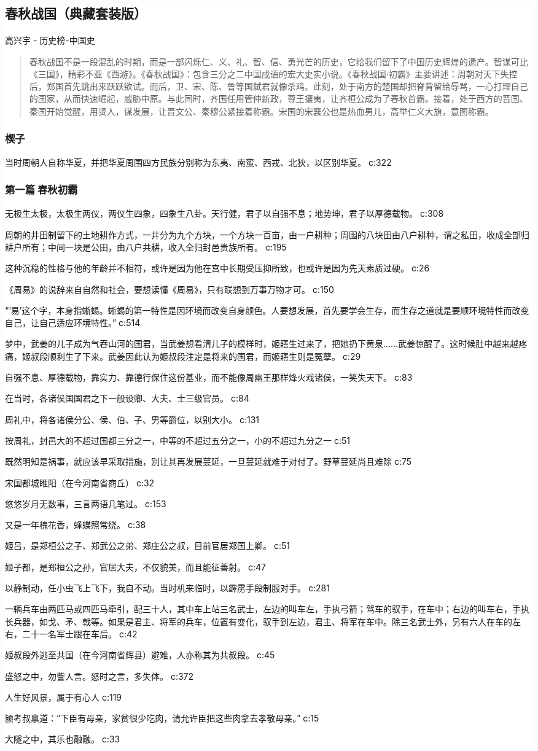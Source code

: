 ## 春秋战国（典藏套装版）

高兴宇  -  历史榜-中国史

> 春秋战国不是一段混乱的时期，而是一部闪烁仁、义、礼、智、信、勇光芒的历史，它给我们留下了中国历史辉煌的遗产。智谋可比《三国》，精彩不亚《西游》。《春秋战国》：包含三分之二中国成语的宏大史实小说。《春秋战国·初霸》主要讲述：周朝对天下失控后，郑国首先跳出来跃跃欲试。而后，卫、宋、陈、鲁等国弑君就像杀鸡。此刻，处于南方的楚国却把脊背留给辱骂，一心打理自己的国家，从而快速崛起，威胁中原。与此同时，齐国任用管仲新政，尊王攘夷，让齐桓公成为了春秋首霸。接着，处于西方的晋国、秦国开始觉醒，用贤人，谋发展，让晋文公、秦穆公紧接着称霸。宋国的宋襄公也是热血男儿，高举仁义大旗，意图称霸。

### 楔子

当时周朝人自称华夏，并把华夏周围四方民族分别称为东夷、南蛮、西戎、北狄，以区别华夏。 c:322

### 第一篇 春秋初霸

无极生太极，太极生两仪，两仪生四象，四象生八卦。天行健，君子以自强不息；地势坤，君子以厚德载物。 c:308

周朝的井田制留下的土地耕作方式，一井分为九个方块，一个方块一百亩，由一户耕种；周围的八块田由八户耕种，谓之私田，收成全部归耕户所有；中间一块是公田，由八户共耕，收入全归封邑贵族所有。 c:195

这种沉稳的性格与他的年龄并不相符，或许是因为他在宫中长期受压抑所致，也或许是因为先天素质过硬。 c:26

《周易》的说辞来自自然和社会，要想读懂《周易》，只有联想到万事万物才可。 c:150

“‘易’这个字，本身指蜥蜴。蜥蜴的第一特性是因环境而改变自身颜色。人要想发展，首先要学会生存，而生存之道就是要顺环境特性而改变自己，让自己适应环境特性。” c:514

梦中，武姜的儿子成为气吞山河的国君，当武姜想看清儿子的模样时，姬寤生过来了，把她扔下黄泉……武姜惊醒了。这时候肚中越来越疼痛，姬叔段顺利生了下来。武姜因此认为姬叔段注定是将来的国君，而姬寤生则是冤孽。 c:29

自强不息、厚德载物，靠实力、靠德行保住这份基业，而不能像周幽王那样烽火戏诸侯，一笑失天下。 c:83

在当时，各诸侯国国君之下一般设卿、大夫、士三级官员。 c:84

周礼中，将各诸侯分公、侯、伯、子、男等爵位，以别大小。 c:131

按周礼，封邑大的不超过国都三分之一，中等的不超过五分之一，小的不超过九分之一 c:51

既然明知是祸事，就应该早采取措施，别让其再发展蔓延，一旦蔓延就难于对付了。野草蔓延尚且难除 c:75

宋国都城睢阳（在今河南省商丘） c:32

悠悠岁月无数事，三言两语几笔过。 c:153

又是一年槐花香，蜂蝶照常绕。 c:38

姬吕，是郑桓公之子、郑武公之弟、郑庄公之叔，目前官居郑国上卿。 c:51

姬子都，是郑桓公之孙，官居大夫，不仅貌美，而且能征善射。 c:47

以静制动，任小虫飞上飞下，我自不动。当时机来临时，以霹雳手段制服对手。 c:281

一辆兵车由两匹马或四匹马牵引，配三十人，其中车上站三名武士，左边的叫车左，手执弓箭；驾车的驭手，在车中；右边的叫车右，手执长兵器，如戈、矛、戟等。如果是君主、将军的兵车，位置有变化，驭手到左边，君主、将军在车中。除三名武士外，另有六人在车的左右，二十一名军士跟在车后。 c:42

姬叔段外逃至共国（在今河南省辉县）避难，人亦称其为共叔段。 c:45

盛怒之中，勿訾人言。怒时之言，多失体。 c:372

人生好风景，属于有心人 c:119

颍考叔禀道：“下臣有母亲，家贫很少吃肉，请允许臣把这些肉拿去孝敬母亲。” c:15

大隧之中，其乐也融融。 c:33
